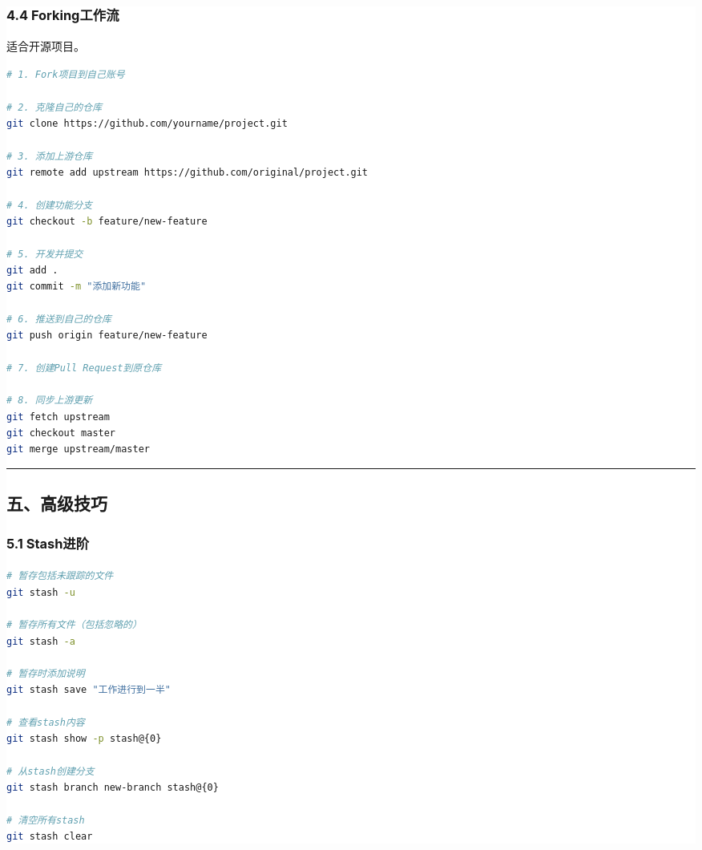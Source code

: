 ### 4.4 Forking工作流

适合开源项目。

```bash
# 1. Fork项目到自己账号

# 2. 克隆自己的仓库
git clone https://github.com/yourname/project.git

# 3. 添加上游仓库
git remote add upstream https://github.com/original/project.git

# 4. 创建功能分支
git checkout -b feature/new-feature

# 5. 开发并提交
git add .
git commit -m "添加新功能"

# 6. 推送到自己的仓库
git push origin feature/new-feature

# 7. 创建Pull Request到原仓库

# 8. 同步上游更新
git fetch upstream
git checkout master
git merge upstream/master
```

---

## 五、高级技巧

### 5.1 Stash进阶

```bash
# 暂存包括未跟踪的文件
git stash -u

# 暂存所有文件（包括忽略的）
git stash -a

# 暂存时添加说明
git stash save "工作进行到一半"

# 查看stash内容
git stash show -p stash@{0}

# 从stash创建分支
git stash branch new-branch stash@{0}

# 清空所有stash
git stash clear
```
